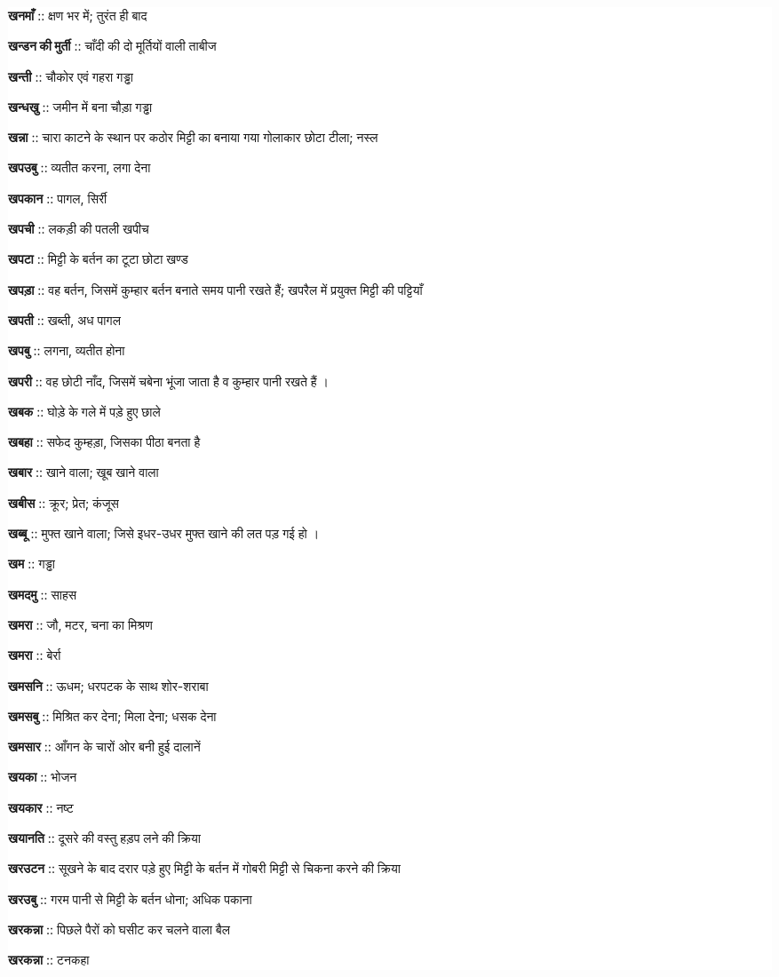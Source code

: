 **खनमाँ** :: क्षण भर में; तुरंत ही बाद

**खन्डन की मुर्ती** :: चाँदी की दो मूर्तियों वाली ताबीज

**खन्ती** :: चौकोर एवं गहरा गड्ढा

**खन्धखु** :: जमीन में बना चौड़ा गड्ढा

**खन्ना** :: चारा काटने के स्थान पर कठोर मिट्टी का बनाया गया गोलाकार छोटा टीला; नस्ल

**खपउबु** :: व्यतीत करना, लगा देना

**खपकान** :: पागल, सिर्री

**खपची** :: लकड़ी की पतली खपीच

**खपटा** :: मिट्टी के बर्तन का टूटा छोटा खण्ड

**खपड़ा** :: वह बर्तन, जिसमें कुम्हार बर्तन बनाते समय पानी रखते हैं; खपरैल में प्रयुक्त मिट्टी की पट्टियाँ

**खपती** :: खब्ती, अध पागल

**खपबु** :: लगना, व्यतीत होना

**खपरी** :: वह छोटी नाँद, जिसमें चबेना भूंजा जाता है व कुम्हार पानी रखते हैं ।

**खबक** :: घोड़े के गले में पड़े हुए छाले

**खबहा** :: सफेद कुम्हड़ा, जिसका पीठा बनता है

**खबार** :: खाने वाला; खूब खाने वाला

**खबीस** :: क्रूर; प्रेत; कंजूस

**खब्बू** :: मुफ्त खाने वाला; जिसे इधर-उधर मुफ्त खाने की लत पड़ गई हो ।

**खम** :: गड्ढा 

**खमदमु** :: साहस

**खमरा** :: जौ, मटर, चना का मिश्रण

**खमरा** :: बेर्रा

**खमसनि** :: ऊधम; धरपटक के साथ शोर-शराबा

**खमसबु** :: मिश्रित कर देना; मिला देना; धसक देना

**खमसार** :: आँगन के चारों ओर बनी हुई दालानें

**खयका** :: भोजन

**खयकार** :: नष्ट

**खयानति** :: दूसरे की वस्तु हड़प लने की क्रिया

**खरउटन** :: सूखने के बाद दरार पड़े हुए मिट्टी के बर्तन में गोबरी मिट्टी से चिकना करने की क्रिया

**खरउबु** :: गरम पानी से मिट्टी के बर्तन धोना; अधिक पकाना

**खरकन्ना** :: पिछले पैरों को घसीट कर चलने वाला बैल

**खरकन्ना** :: टनकहा
